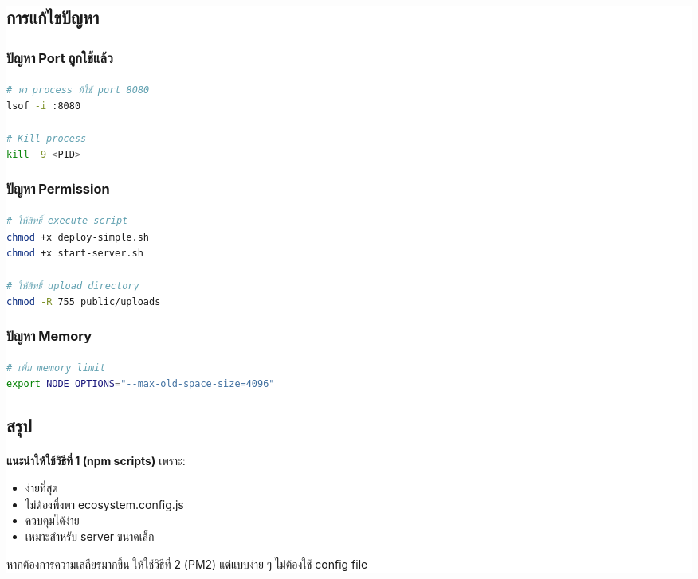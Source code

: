 ## การแก้ไขปัญหา

### ปัญหา Port ถูกใช้แล้ว

```bash
# หา process ที่ใช้ port 8080
lsof -i :8080

# Kill process
kill -9 <PID>
```

### ปัญหา Permission

```bash
# ให้สิทธิ์ execute script
chmod +x deploy-simple.sh
chmod +x start-server.sh

# ให้สิทธิ์ upload directory
chmod -R 755 public/uploads
```

### ปัญหา Memory

```bash
# เพิ่ม memory limit
export NODE_OPTIONS="--max-old-space-size=4096"
```

## สรุป

**แนะนำให้ใช้วิธีที่ 1 (npm scripts)** เพราะ:
- ง่ายที่สุด
- ไม่ต้องพึ่งพา ecosystem.config.js
- ควบคุมได้ง่าย
- เหมาะสำหรับ server ขนาดเล็ก

หากต้องการความเสถียรมากขึ้น ให้ใช้วิธีที่ 2 (PM2) แต่แบบง่าย ๆ ไม่ต้องใช้ config file